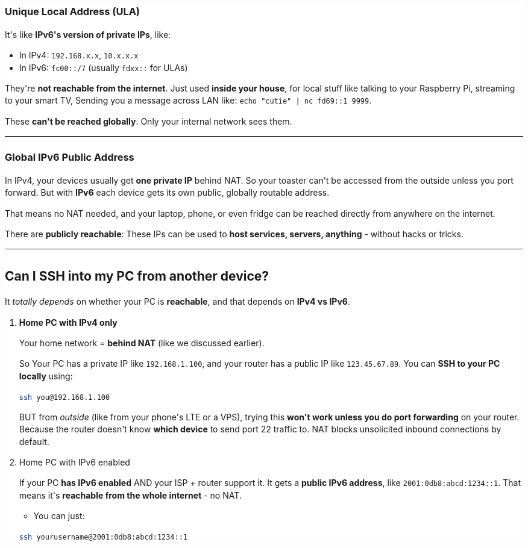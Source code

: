 ### Unique Local Address (ULA)

It's like **IPv6's version of private IPs**, like:

* In IPv4: `192.168.x.x`, `10.x.x.x`
* In IPv6: `fc00::/7` (usually `fdxx::` for ULAs)

They're **not reachable from the internet**. Just used **inside your house**, for local stuff like talking to your Raspberry Pi, streaming to your smart TV, Sending you a message across LAN like: `echo "cutie" | nc fd69::1 9999`.

These **can't be reached globally**. Only your internal network sees them.

---

### Global IPv6 Public Address

In IPv4, your devices usually get **one private IP** behind NAT. So your toaster can't be accessed from the outside unless you port forward. But with **IPv6** each device gets its own public, globally routable address.

That means no NAT needed, and your laptop, phone, or even fridge can be reached directly from anywhere on the internet. 

There are **publicly reachable**: These IPs can be used to **host services, servers, anything** - without hacks or tricks.

---

## Can I SSH into my PC from another device?

It *totally depends* on whether your PC is **reachable**, and that depends on **IPv4 vs IPv6**.

1. **Home PC with IPv4 only**

    Your home network = **behind NAT** (like we discussed earlier).

    So Your PC has a private IP like `192.168.1.100`, and your router has a public IP like `123.45.67.89`. You can **SSH to your PC locally** using:

    ```bash
    ssh you@192.168.1.100
    ```

    BUT from *outside* (like from your phone's LTE or a VPS), trying this **won't work unless you do port forwarding** on your router. Because the router doesn't know **which device** to send port 22 traffic to. NAT blocks unsolicited inbound connections by default.


2. Home PC with IPv6 enabled

    If your PC **has IPv6 enabled** AND your ISP + router support it. It gets a **public IPv6 address**, like `2001:0db8:abcd:1234::1`. That means it's **reachable from the whole internet** - no NAT.

    * You can just:

    ```bash
    ssh yourusername@2001:0db8:abcd:1234::1
    ```
